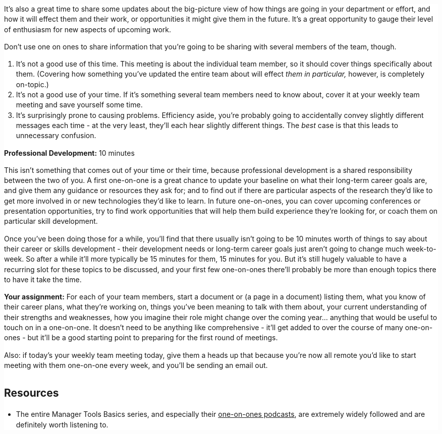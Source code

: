 
<p>It’s also a great time to share some updates about the big-picture view of how things are going in your department or effort, and how it will effect them and their work, or opportunities it might give them in the future.  It’s a great opportunity to gauge their level of enthusiasm for new aspects of upcoming work.</p>


<p>Don’t use one on ones to share information that you’re going to be sharing with several members of the team, though.</p>


<ol>
  <li>It’s not a good use of this time.  This meeting is about the individual team member, so it should cover things specifically about them.  (Covering how something you’ve updated the entire team about will effect <em>them in particular,</em> however, is completely on-topic.)</li>
  <li>It’s not a good use of your time.  If it’s something several team members need to know about, cover it at your weekly team meeting and save yourself some time.</li>
  <li>It’s surprisingly prone to causing problems.  Efficiency aside, you’re probably going to accidentally convey slightly different messages each time - at the very least, they’ll each hear slightly different things.  The <em>best</em> case is that this leads to unnecessary confusion.</li>
</ol>

<p><strong>Professional Development:</strong> 10 minutes</p>


<p>This isn’t something that comes out of your time or their time, because professional development is a shared responsibility between the two of you.  A first one-on-one is a great chance to update your baseline on what their long-term career goals are, and give them any guidance or resources they ask for; and to find out if there are particular aspects of the research they’d like to get more involved in or new technologies they’d like to learn.  In future one-on-ones, you can cover upcoming conferences or presentation opportunities, try to find work opportunities that will help them build experience they’re looking for, or coach them on particular skill development.</p>


<p>Once you’ve been doing those for a while, you’ll find that there usually isn’t going to be 10 minutes worth of things to say about their career or skills development - their development needs or long-term career goals just aren’t going to change much week-to-week.  So after a while it’ll more typically be 15 minutes for them, 15 minutes for you.  But it’s still hugely valuable to have a recurring slot for these topics to be discussed, and your first few one-on-ones there’ll probably be more than enough topics there to have it take the time.</p>


<p><strong>Your assignment:</strong>  For each of your team members, start a document or (a page in a document) listing them, what you know of their career plans, what they’re working on, things you’ve been meaning to talk with them about, your current understanding of their strengths and weaknesses, how you imagine their role might change over the coming year… anything that would be useful to touch on in a one-on-one.  It doesn’t need to be anything like comprehensive - it’ll get added to over the course of many one-on-ones - but it’ll be a good starting point to preparing for the first round of meetings.</p>


<p>Also: if today’s your weekly team meeting today, give them a heads up that because you’re now all remote you’d like to start meeting with them one-on-one every week, and you’ll be sending an email out.</p>


<h2 id="resources-1">Resources</h2>
<ul>
  <li>The entire Manager Tools Basics series, and especially their <a href="https://www.manager-tools.com/map-universe/basics">one-on-ones podcasts</a>, are extremely widely followed and are definitely worth listening to.</li>
</ul>
